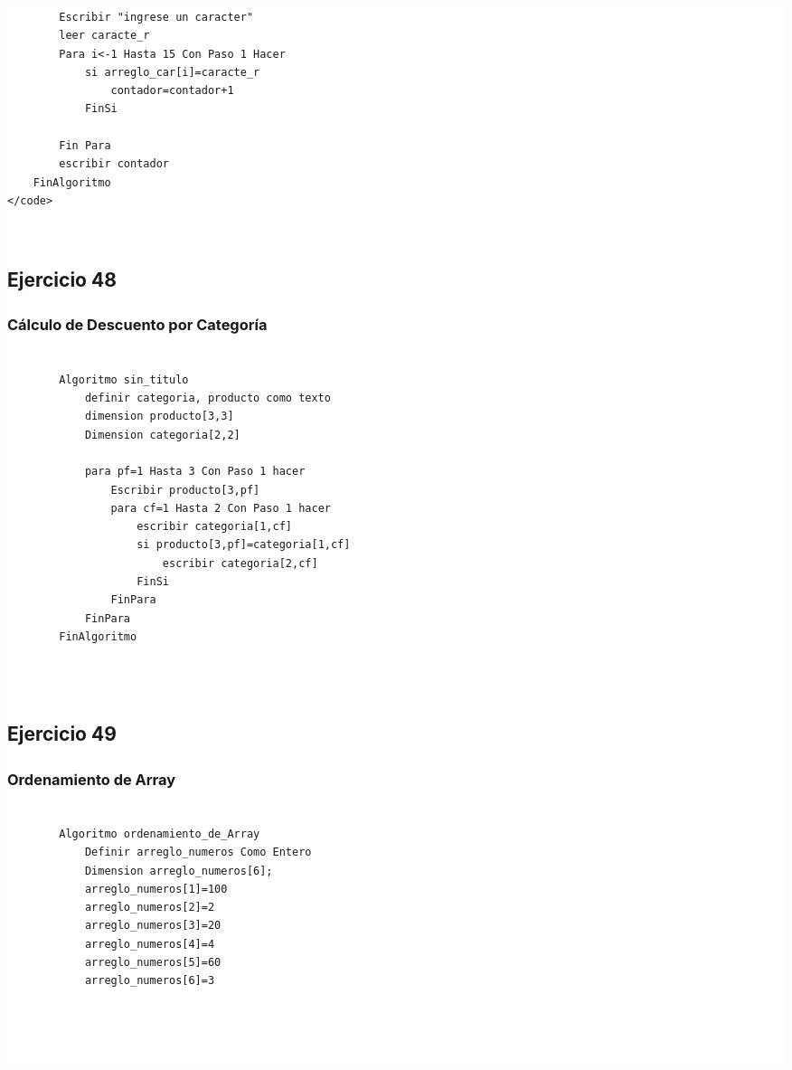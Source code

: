             Escribir "ingrese un caracter"
            leer caracte_r
            Para i<-1 Hasta 15 Con Paso 1 Hacer
                si arreglo_car[i]=caracte_r
                    contador=contador+1
                FinSi
                
            Fin Para
            escribir contador
        FinAlgoritmo
    </code>
</pre>

<br>

<h2>Ejercicio 48</h2>
<h3>Cálculo de Descuento por Categoría</h3>

<pre>
    <code>
        Algoritmo sin_titulo
            definir categoria, producto como texto
            dimension producto[3,3]
            Dimension categoria[2,2]
            
            para pf=1 Hasta 3 Con Paso 1 hacer 
                Escribir producto[3,pf]
                para cf=1 Hasta 2 Con Paso 1 hacer
                    escribir categoria[1,cf]
                    si producto[3,pf]=categoria[1,cf]
                        escribir categoria[2,cf]
                    FinSi
                FinPara
            FinPara
        FinAlgoritmo
    </code>
</pre>

<br>

<h2>Ejercicio 49</h2>
<h3>Ordenamiento de Array</h3>

<pre>
    <code>
        Algoritmo ordenamiento_de_Array
            Definir arreglo_numeros Como Entero
            Dimension arreglo_numeros[6];
            arreglo_numeros[1]=100
            arreglo_numeros[2]=2
            arreglo_numeros[3]=20
            arreglo_numeros[4]=4
            arreglo_numeros[5]=60
            arreglo_numeros[6]=3
            